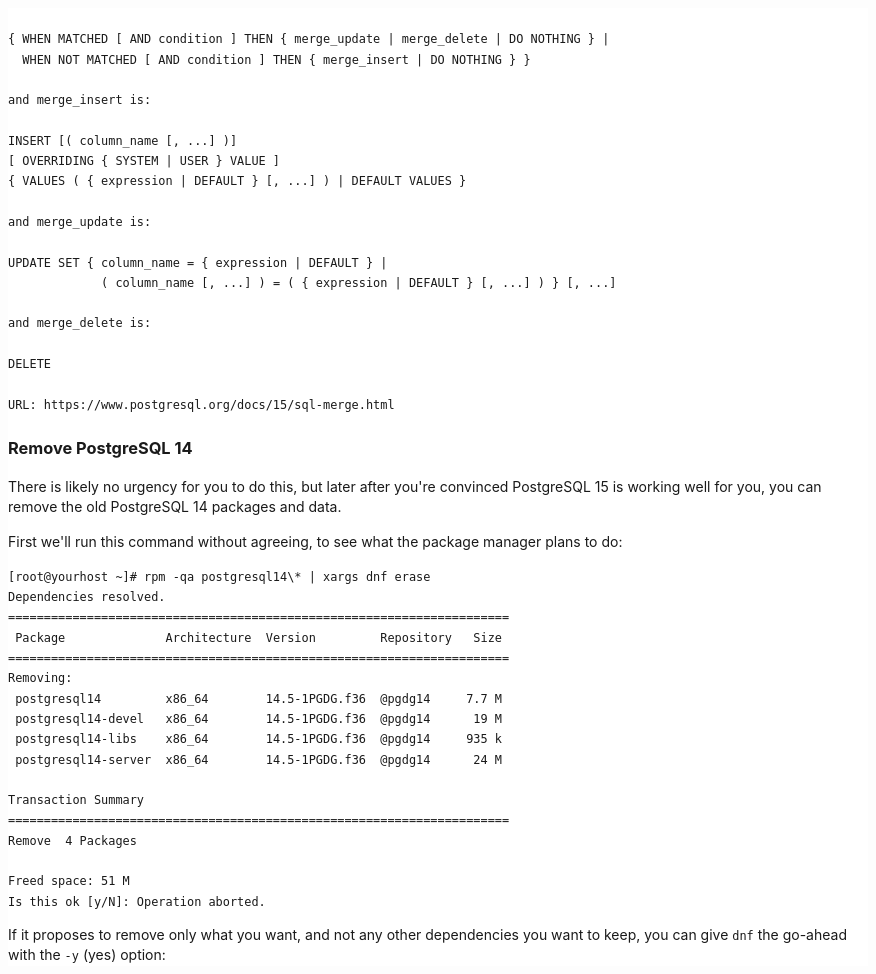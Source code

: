 ```plain

{ WHEN MATCHED [ AND condition ] THEN { merge_update | merge_delete | DO NOTHING } |
  WHEN NOT MATCHED [ AND condition ] THEN { merge_insert | DO NOTHING } }

and merge_insert is:

INSERT [( column_name [, ...] )]
[ OVERRIDING { SYSTEM | USER } VALUE ]
{ VALUES ( { expression | DEFAULT } [, ...] ) | DEFAULT VALUES }

and merge_update is:

UPDATE SET { column_name = { expression | DEFAULT } |
             ( column_name [, ...] ) = ( { expression | DEFAULT } [, ...] ) } [, ...]

and merge_delete is:

DELETE

URL: https://www.postgresql.org/docs/15/sql-merge.html
```


### Remove PostgreSQL 14

There is likely no urgency for you to do this, but later after you're convinced PostgreSQL 15 is working well for you, you can remove the old PostgreSQL 14 packages and data.

First we'll run this command without agreeing, to see what the package manager plans to do:

```plain
[root@yourhost ~]# rpm -qa postgresql14\* | xargs dnf erase
Dependencies resolved.
======================================================================
 Package              Architecture  Version         Repository   Size
======================================================================
Removing:
 postgresql14         x86_64        14.5-1PGDG.f36  @pgdg14     7.7 M
 postgresql14-devel   x86_64        14.5-1PGDG.f36  @pgdg14      19 M
 postgresql14-libs    x86_64        14.5-1PGDG.f36  @pgdg14     935 k
 postgresql14-server  x86_64        14.5-1PGDG.f36  @pgdg14      24 M

Transaction Summary
======================================================================
Remove  4 Packages

Freed space: 51 M
Is this ok [y/N]: Operation aborted.
```

If it proposes to remove only what you want, and not any other dependencies you want to keep, you can give `dnf` the go-ahead with the `-y` (yes) option:
